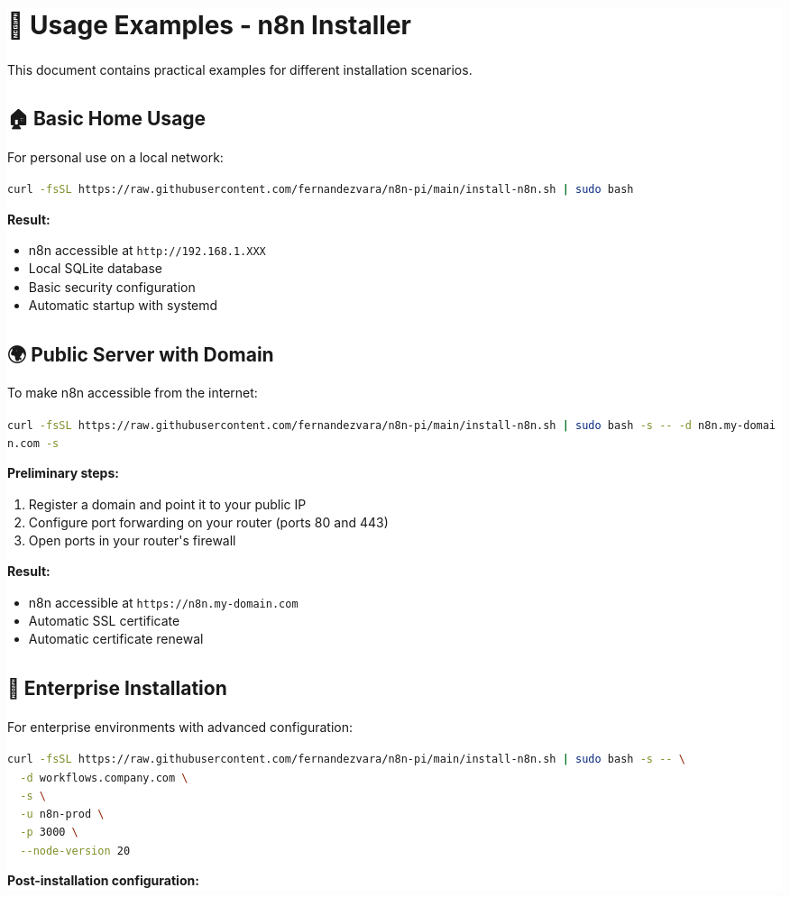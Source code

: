 # 📝 Usage Examples - n8n Installer

This document contains practical examples for different installation scenarios.

## 🏠 Basic Home Usage

For personal use on a local network:

```bash
curl -fsSL https://raw.githubusercontent.com/fernandezvara/n8n-pi/main/install-n8n.sh | sudo bash
```

**Result:**

- n8n accessible at `http://192.168.1.XXX`
- Local SQLite database
- Basic security configuration
- Automatic startup with systemd

## 🌍 Public Server with Domain

To make n8n accessible from the internet:

```bash
curl -fsSL https://raw.githubusercontent.com/fernandezvara/n8n-pi/main/install-n8n.sh | sudo bash -s -- -d n8n.my-domain.com -s
```

**Preliminary steps:**

1. Register a domain and point it to your public IP
2. Configure port forwarding on your router (ports 80 and 443)
3. Open ports in your router's firewall

**Result:**

- n8n accessible at `https://n8n.my-domain.com`
- Automatic SSL certificate
- Automatic certificate renewal

## 🏢 Enterprise Installation

For enterprise environments with advanced configuration:

```bash
curl -fsSL https://raw.githubusercontent.com/fernandezvara/n8n-pi/main/install-n8n.sh | sudo bash -s -- \
  -d workflows.company.com \
  -s \
  -u n8n-prod \
  -p 3000 \
  --node-version 20
```

**Post-installation configuration:**
